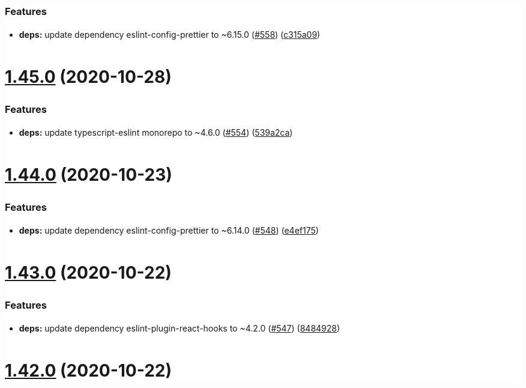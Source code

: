 ### Features

* **deps:** update dependency eslint-config-prettier to ~6.15.0 ([#558](https://github.com/SocialGouv/linters/issues/558)) ([c315a09](https://github.com/SocialGouv/linters/commit/c315a09c2146400e9b9fae1468d14aec4a31488f))





# [1.45.0](https://github.com/SocialGouv/linters/compare/v1.44.0...v1.45.0) (2020-10-28)


### Features

* **deps:** update typescript-eslint monorepo to ~4.6.0 ([#554](https://github.com/SocialGouv/linters/issues/554)) ([539a2ca](https://github.com/SocialGouv/linters/commit/539a2ca03a0a457c4e9c5154aac87b9ca1503859))





# [1.44.0](https://github.com/SocialGouv/linters/compare/v1.43.0...v1.44.0) (2020-10-23)


### Features

* **deps:** update dependency eslint-config-prettier to ~6.14.0 ([#548](https://github.com/SocialGouv/linters/issues/548)) ([e4ef175](https://github.com/SocialGouv/linters/commit/e4ef1751dfa976ce54c0619cdf736181f051a3e7))





# [1.43.0](https://github.com/SocialGouv/linters/compare/v1.42.0...v1.43.0) (2020-10-22)


### Features

* **deps:** update dependency eslint-plugin-react-hooks to ~4.2.0 ([#547](https://github.com/SocialGouv/linters/issues/547)) ([8484928](https://github.com/SocialGouv/linters/commit/848492808bacaa6aba14a46f12a90328c796d859))





# [1.42.0](https://github.com/SocialGouv/linters/compare/v1.41.0...v1.42.0) (2020-10-22)

